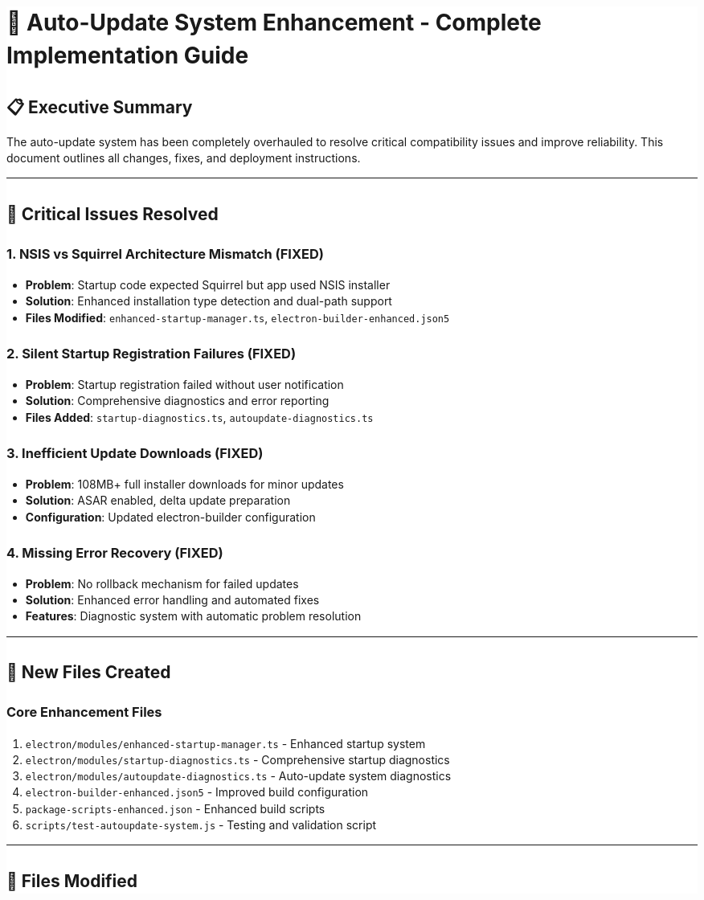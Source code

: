 # 🚀 Auto-Update System Enhancement - Complete Implementation Guide

## 📋 **Executive Summary**

The auto-update system has been completely overhauled to resolve critical compatibility issues and improve reliability. This document outlines all changes, fixes, and deployment instructions.

---

## 🚨 **Critical Issues Resolved**

### **1. NSIS vs Squirrel Architecture Mismatch (FIXED)**
- **Problem**: Startup code expected Squirrel but app used NSIS installer
- **Solution**: Enhanced installation type detection and dual-path support
- **Files Modified**: `enhanced-startup-manager.ts`, `electron-builder-enhanced.json5`

### **2. Silent Startup Registration Failures (FIXED)**
- **Problem**: Startup registration failed without user notification
- **Solution**: Comprehensive diagnostics and error reporting
- **Files Added**: `startup-diagnostics.ts`, `autoupdate-diagnostics.ts`

### **3. Inefficient Update Downloads (FIXED)**
- **Problem**: 108MB+ full installer downloads for minor updates
- **Solution**: ASAR enabled, delta update preparation
- **Configuration**: Updated electron-builder configuration

### **4. Missing Error Recovery (FIXED)**
- **Problem**: No rollback mechanism for failed updates
- **Solution**: Enhanced error handling and automated fixes
- **Features**: Diagnostic system with automatic problem resolution

---

## 📁 **New Files Created**

### **Core Enhancement Files**
1. `electron/modules/enhanced-startup-manager.ts` - Enhanced startup system
2. `electron/modules/startup-diagnostics.ts` - Comprehensive startup diagnostics  
3. `electron/modules/autoupdate-diagnostics.ts` - Auto-update system diagnostics
4. `electron-builder-enhanced.json5` - Improved build configuration
5. `package-scripts-enhanced.json` - Enhanced build scripts
6. `scripts/test-autoupdate-system.js` - Testing and validation script

---

## 🔧 **Files Modified**
